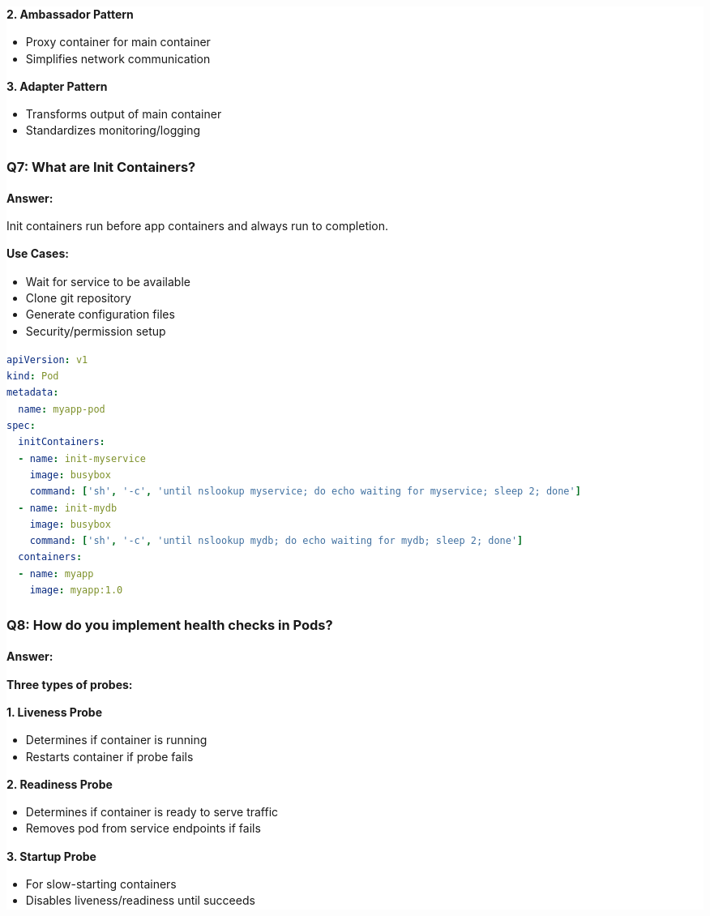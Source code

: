 **2. Ambassador Pattern**
- Proxy container for main container
- Simplifies network communication

**3. Adapter Pattern**
- Transforms output of main container
- Standardizes monitoring/logging

### Q7: What are Init Containers?

**Answer:**

Init containers run before app containers and always run to completion.

**Use Cases:**
- Wait for service to be available
- Clone git repository
- Generate configuration files
- Security/permission setup

```yaml
apiVersion: v1
kind: Pod
metadata:
  name: myapp-pod
spec:
  initContainers:
  - name: init-myservice
    image: busybox
    command: ['sh', '-c', 'until nslookup myservice; do echo waiting for myservice; sleep 2; done']
  - name: init-mydb
    image: busybox
    command: ['sh', '-c', 'until nslookup mydb; do echo waiting for mydb; sleep 2; done']
  containers:
  - name: myapp
    image: myapp:1.0
```

### Q8: How do you implement health checks in Pods?

**Answer:**

**Three types of probes:**

**1. Liveness Probe**
- Determines if container is running
- Restarts container if probe fails

**2. Readiness Probe**
- Determines if container is ready to serve traffic
- Removes pod from service endpoints if fails

**3. Startup Probe**
- For slow-starting containers
- Disables liveness/readiness until succeeds
